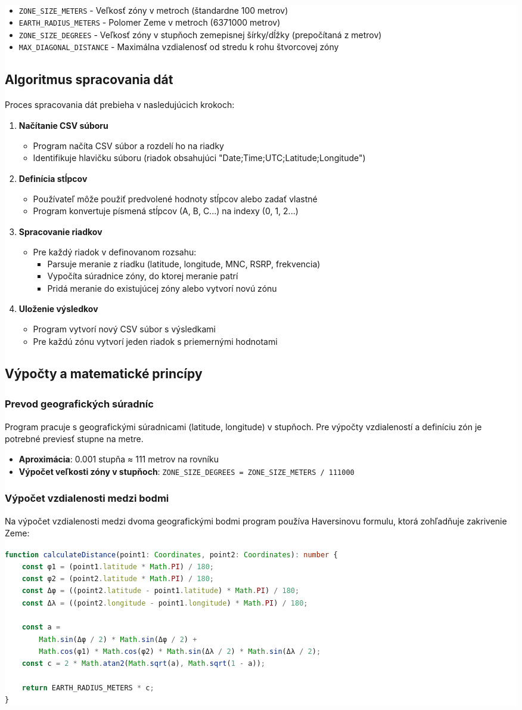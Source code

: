 - `ZONE_SIZE_METERS` - Veľkosť zóny v metroch (štandardne 100 metrov)
- `EARTH_RADIUS_METERS` - Polomer Zeme v metroch (6371000 metrov)
- `ZONE_SIZE_DEGREES` - Veľkosť zóny v stupňoch zemepisnej šírky/dĺžky (prepočítaná z metrov)
- `MAX_DIAGONAL_DISTANCE` - Maximálna vzdialenosť od stredu k rohu štvorcovej zóny

## Algoritmus spracovania dát

Proces spracovania dát prebieha v nasledujúcich krokoch:

1. **Načítanie CSV súboru**
   - Program načíta CSV súbor a rozdelí ho na riadky
   - Identifikuje hlavičku súboru (riadok obsahujúci "Date;Time;UTC;Latitude;Longitude")

2. **Definícia stĺpcov**
   - Používateľ môže použiť predvolené hodnoty stĺpcov alebo zadať vlastné
   - Program konvertuje písmená stĺpcov (A, B, C...) na indexy (0, 1, 2...)

3. **Spracovanie riadkov**
   - Pre každý riadok v definovanom rozsahu:
     - Parsuje meranie z riadku (latitude, longitude, MNC, RSRP, frekvencia)
     - Vypočíta súradnice zóny, do ktorej meranie patrí
     - Pridá meranie do existujúcej zóny alebo vytvorí novú zónu

4. **Uloženie výsledkov**
   - Program vytvorí nový CSV súbor s výsledkami
   - Pre každú zónu vytvorí jeden riadok s priemernými hodnotami

## Výpočty a matematické princípy

### Prevod geografických súradníc

Program pracuje s geografickými súradnicami (latitude, longitude) v stupňoch. Pre výpočty vzdialeností a definíciu zón je potrebné previesť stupne na metre.

- **Aproximácia**: 0.001 stupňa ≈ 111 metrov na rovníku
- **Výpočet veľkosti zóny v stupňoch**: `ZONE_SIZE_DEGREES = ZONE_SIZE_METERS / 111000`

### Výpočet vzdialenosti medzi bodmi

Na výpočet vzdialenosti medzi dvoma geografickými bodmi program používa Haversinovu formulu, ktorá zohľadňuje zakrivenie Zeme:

```typescript
function calculateDistance(point1: Coordinates, point2: Coordinates): number {
    const φ1 = (point1.latitude * Math.PI) / 180;
    const φ2 = (point2.latitude * Math.PI) / 180;
    const Δφ = ((point2.latitude - point1.latitude) * Math.PI) / 180;
    const Δλ = ((point2.longitude - point1.longitude) * Math.PI) / 180;

    const a =
        Math.sin(Δφ / 2) * Math.sin(Δφ / 2) +
        Math.cos(φ1) * Math.cos(φ2) * Math.sin(Δλ / 2) * Math.sin(Δλ / 2);
    const c = 2 * Math.atan2(Math.sqrt(a), Math.sqrt(1 - a));

    return EARTH_RADIUS_METERS * c;
}
```
